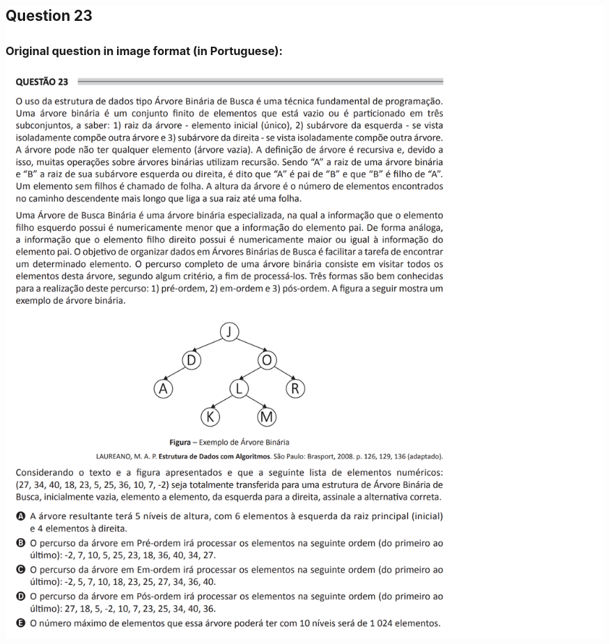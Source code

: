 ## Question 23 ##

### Original question in image format (in Portuguese): ###
<img src="q23-por.png" alt="Question 23 image file" width="75%" height="75%">
